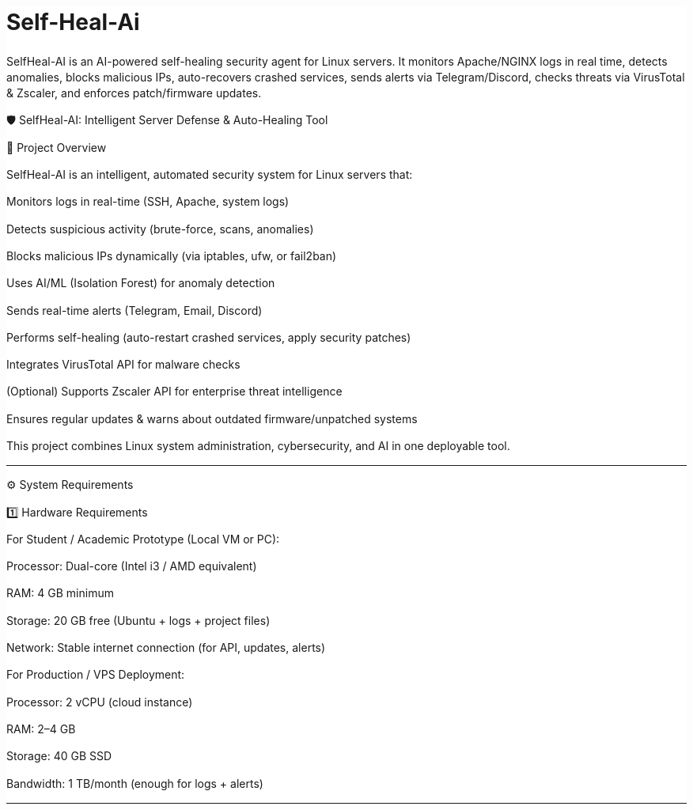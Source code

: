 # Self-Heal-Ai
SelfHeal-AI is an AI-powered self-healing security agent for Linux servers. It monitors Apache/NGINX logs in real time, detects anomalies, blocks malicious IPs, auto-recovers crashed services, sends alerts via Telegram/Discord, checks threats via VirusTotal &amp; Zscaler, and enforces patch/firmware updates.

🛡️ SelfHeal-AI: Intelligent Server Defense & Auto-Healing Tool

📌 Project Overview

SelfHeal-AI is an intelligent, automated security system for Linux servers that:

Monitors logs in real-time (SSH, Apache, system logs)

Detects suspicious activity (brute-force, scans, anomalies)

Blocks malicious IPs dynamically (via iptables, ufw, or fail2ban)

Uses AI/ML (Isolation Forest) for anomaly detection

Sends real-time alerts (Telegram, Email, Discord)

Performs self-healing (auto-restart crashed services, apply security patches)

Integrates VirusTotal API for malware checks

(Optional) Supports Zscaler API for enterprise threat intelligence

Ensures regular updates & warns about outdated firmware/unpatched systems


This project combines Linux system administration, cybersecurity, and AI in one deployable tool.


---

⚙️ System Requirements

1️⃣ Hardware Requirements

For Student / Academic Prototype (Local VM or PC):

Processor: Dual-core (Intel i3 / AMD equivalent)

RAM: 4 GB minimum

Storage: 20 GB free (Ubuntu + logs + project files)

Network: Stable internet connection (for API, updates, alerts)


For Production / VPS Deployment:

Processor: 2 vCPU (cloud instance)

RAM: 2–4 GB

Storage: 40 GB SSD

Bandwidth: 1 TB/month (enough for logs + alerts)




---